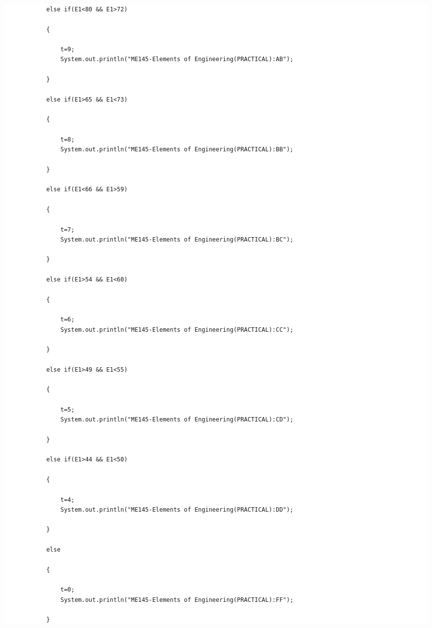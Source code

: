 			    else if(E1<80 && E1>72)

			    {

			    	t=9;
			    	System.out.println("ME145-Elements of Engineering(PRACTICAL):AB");

			    }

			    else if(E1>65 && E1<73)

			    {

			    	t=8;
			    	System.out.println("ME145-Elements of Engineering(PRACTICAL):BB");

			    }

			    else if(E1<66 && E1>59)

			    {

			    	t=7;
			    	System.out.println("ME145-Elements of Engineering(PRACTICAL):BC");

			    }

			    else if(E1>54 && E1<60)

			    {

			    	t=6;
			    	System.out.println("ME145-Elements of Engineering(PRACTICAL):CC");

			    }

			    else if(E1>49 && E1<55)

			    {

			    	t=5;
			    	System.out.println("ME145-Elements of Engineering(PRACTICAL):CD");

			    }

			    else if(E1>44 && E1<50)

			    {

			    	t=4;
			    	System.out.println("ME145-Elements of Engineering(PRACTICAL):DD");

			    }

			    else

			    {

			    	t=0;
			    	System.out.println("ME145-Elements of Engineering(PRACTICAL):FF");

			    }

			    